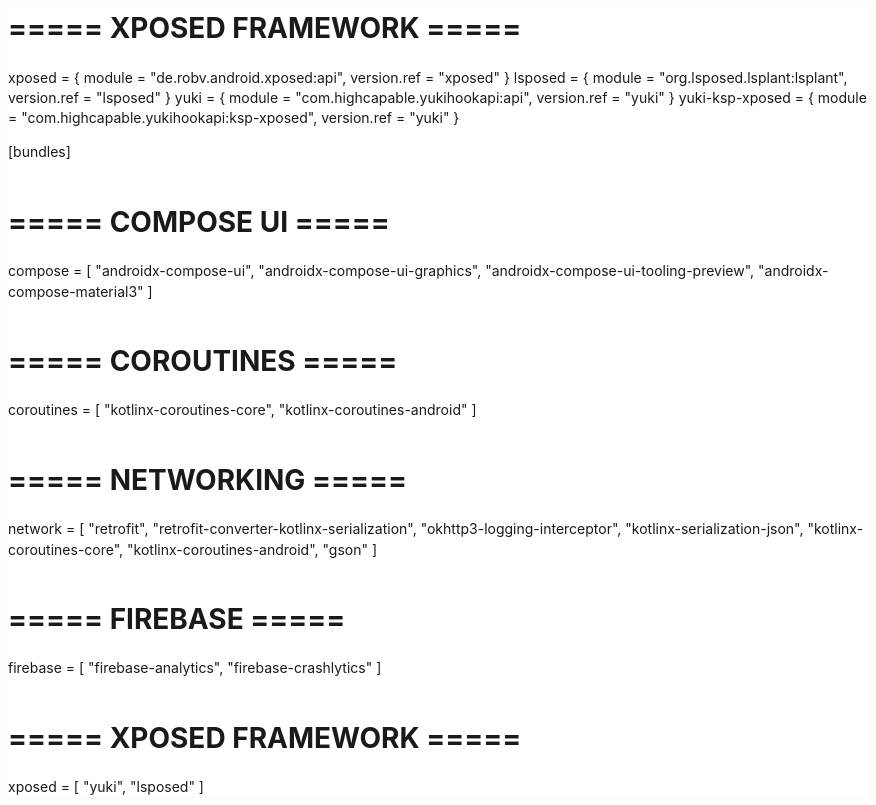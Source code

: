 # ===== XPOSED FRAMEWORK =====
xposed = { module = "de.robv.android.xposed:api", version.ref = "xposed" }
lsposed = { module = "org.lsposed.lsplant:lsplant", version.ref = "lsposed" }
yuki = { module = "com.highcapable.yukihookapi:api", version.ref = "yuki" }
yuki-ksp-xposed = { module = "com.highcapable.yukihookapi:ksp-xposed", version.ref = "yuki" }

[bundles]
# ===== COMPOSE UI =====
compose = [
"androidx-compose-ui",
"androidx-compose-ui-graphics",
"androidx-compose-ui-tooling-preview",
"androidx-compose-material3"
]

# ===== COROUTINES =====
coroutines = [
"kotlinx-coroutines-core",
"kotlinx-coroutines-android"
]

# ===== NETWORKING =====
network = [
"retrofit",
"retrofit-converter-kotlinx-serialization",
"okhttp3-logging-interceptor",
"kotlinx-serialization-json",
"kotlinx-coroutines-core",
"kotlinx-coroutines-android",
"gson"
]

# ===== FIREBASE =====
firebase = [
"firebase-analytics",
"firebase-crashlytics"
]

# ===== XPOSED FRAMEWORK =====
xposed = [
"yuki",
"lsposed"
]
